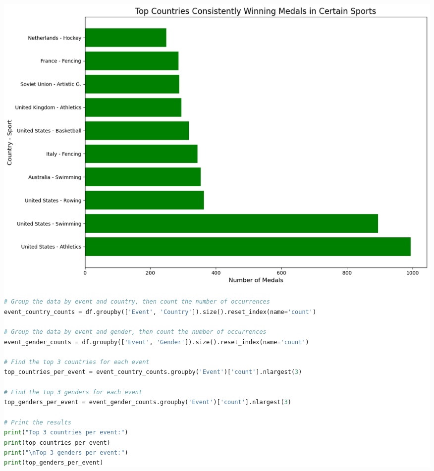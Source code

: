 ![png](output_9_0.png)
    



```python
# Group the data by event and country, then count the number of occurrences
event_country_counts = df.groupby(['Event', 'Country']).size().reset_index(name='count')

# Group the data by event and gender, then count the number of occurrences
event_gender_counts = df.groupby(['Event', 'Gender']).size().reset_index(name='count')

# Find the top 3 countries for each event
top_countries_per_event = event_country_counts.groupby('Event')['count'].nlargest(3)

# Find the top 3 genders for each event
top_genders_per_event = event_gender_counts.groupby('Event')['count'].nlargest(3)

# Print the results
print("Top 3 countries per event:")
print(top_countries_per_event)
print("\nTop 3 genders per event:")
print(top_genders_per_event)
```
